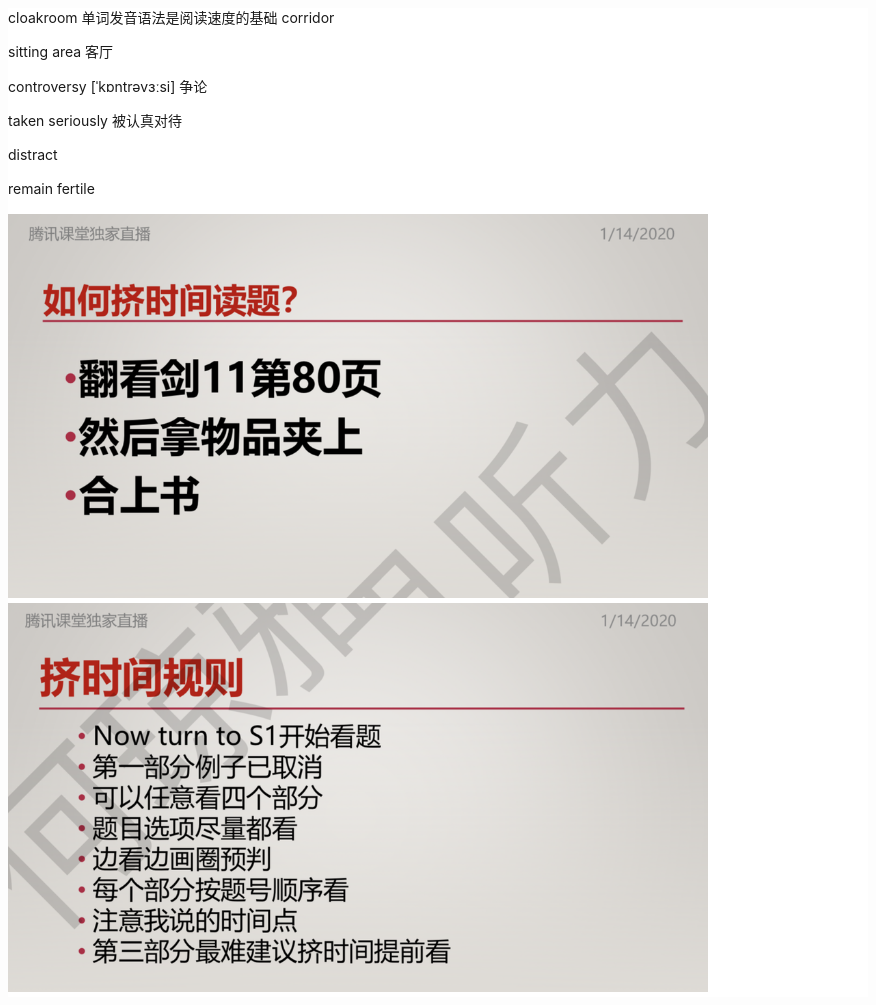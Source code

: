 cloakroom 单词发音语法是阅读速度的基础
corridor

sitting area 客厅

controversy [ˈkɒntrəvɜːsi] 争论

taken seriously 被认真对待

distract

remain fertile

<img src="/images/IELTS/listening/he-6-1.png" width="700" alt="Are you ready?"/>

<img src="/images/IELTS/listening/he-6-2.png" width="700" alt="Are you ready?"/>
